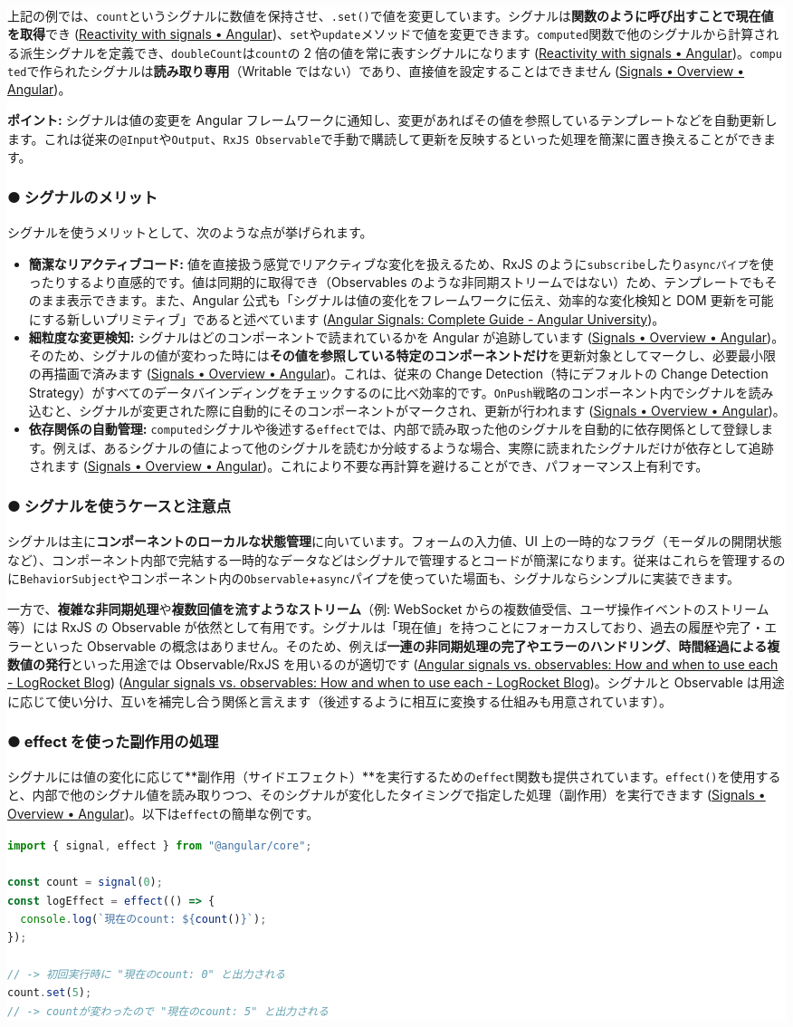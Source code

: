 上記の例では、`count`というシグナルに数値を保持させ、`.set()`で値を変更しています。シグナルは**関数のように呼び出すことで現在値を取得**でき ([Reactivity with signals • Angular](https://angular.dev/essentials/signals#:~:text=import%20,name.toUpperCase))、`set`や`update`メソッドで値を変更できます。`computed`関数で他のシグナルから計算される派生シグナルを定義でき、`doubleCount`は`count`の 2 倍の値を常に表すシグナルになります ([Reactivity with signals • Angular](https://angular.dev/essentials/signals#:~:text=A%20,value%20based%20on%20other%20signals))。`computed`で作られたシグナルは**読み取り専用**（Writable ではない）であり、直接値を設定することはできません ([Signals • Overview • Angular](https://angular.dev/guide/signals#:~:text=,not%20writable%20signals))。

**ポイント:** シグナルは値の変更を Angular フレームワークに通知し、変更があればその値を参照しているテンプレートなどを自動更新します。これは従来の`@Input`や`Output`、`RxJS Observable`で手動で購読して更新を反映するといった処理を簡潔に置き換えることができます。

### ● シグナルのメリット

シグナルを使うメリットとして、次のような点が挙げられます。

- **簡潔なリアクティブコード:** 値を直接扱う感覚でリアクティブな変化を扱えるため、RxJS のように`subscribe`したり`asyncパイプ`を使ったりするより直感的です。値は同期的に取得でき（Observables のような非同期ストリームではない）ため、テンプレートでもそのまま表示できます。また、Angular 公式も「シグナルは値の変化をフレームワークに伝え、効率的な変化検知と DOM 更新を可能にする新しいプリミティブ」であると述べています ([Angular Signals: Complete Guide - Angular University](https://blog.angular-university.io/angular-signals/#:~:text=Angular%20Signals%3A%20Complete%20Guide%20,rendering%20in%20a%20way))。
- **細粒度な変更検知:** シグナルはどのコンポーネントで読まれているかを Angular が追跡しています ([Signals • Overview • Angular](https://angular.dev/guide/signals#:~:text=Reading%20signals%20in%20OnPush%20components))。そのため、シグナルの値が変わった時には**その値を参照している特定のコンポーネントだけ**を更新対象としてマークし、必要最小限の再描画で済みます ([Signals • Overview • Angular](https://angular.dev/guide/signals#:~:text=When%20you%20read%20a%20signal,components))。これは、従来の Change Detection（特にデフォルトの Change Detection Strategy）がすべてのデータバインディングをチェックするのに比べ効率的です。`OnPush`戦略のコンポーネント内でシグナルを読み込むと、シグナルが変更された際に自動的にそのコンポーネントがマークされ、更新が行われます ([Signals • Overview • Angular](https://angular.dev/guide/signals#:~:text=Reading%20signals%20in%20OnPush%20components))。
- **依存関係の自動管理:** `computed`シグナルや後述する`effect`では、内部で読み取った他のシグナルを自動的に依存関係として登録します。例えば、あるシグナルの値によって他のシグナルを読むか分岐するような場合、実際に読まれたシグナルだけが依存として追跡されます ([Signals • Overview • Angular](https://angular.dev/guide/signals#:~:text=Only%20the%20signals%20actually%20read,signal%20is%20true))。これにより不要な再計算を避けることができ、パフォーマンス上有利です。

### ● シグナルを使うケースと注意点

シグナルは主に**コンポーネントのローカルな状態管理**に向いています。フォームの入力値、UI 上の一時的なフラグ（モーダルの開閉状態など）、コンポーネント内部で完結する一時的なデータなどはシグナルで管理するとコードが簡潔になります。従来はこれらを管理するのに`BehaviorSubject`やコンポーネント内の`Observable`+`async`パイプを使っていた場面も、シグナルならシンプルに実装できます。

一方で、**複雑な非同期処理**や**複数回値を流すようなストリーム**（例: WebSocket からの複数値受信、ユーザ操作イベントのストリーム等）には RxJS の Observable が依然として有用です。シグナルは「現在値」を持つことにフォーカスしており、過去の履歴や完了・エラーといった Observable の概念はありません。そのため、例えば**一連の非同期処理の完了やエラーのハンドリング**、**時間経過による複数値の発行**といった用途では Observable/RxJS を用いるのが適切です ([Angular signals vs. observables: How and when to use each - LogRocket Blog](https://blog.logrocket.com/angular-signals-vs-observables/#:~:text=The%20Angular%20documentation%20describes%20observables,can%20use%20for%20things%20like)) ([Angular signals vs. observables: How and when to use each - LogRocket Blog](https://blog.logrocket.com/angular-signals-vs-observables/#:~:text=consolidate%20results%20from%20more%20than,one%20source))。シグナルと Observable は用途に応じて使い分け、互いを補完し合う関係と言えます（後述するように相互に変換する仕組みも用意されています）。

### ● effect を使った副作用の処理

シグナルには値の変化に応じて**副作用（サイドエフェクト）**を実行するための`effect`関数も提供されています。`effect()`を使用すると、内部で他のシグナル値を読み取りつつ、そのシグナルが変化したタイミングで指定した処理（副作用）を実行できます ([Signals • Overview • Angular](https://angular.dev/guide/signals#:~:text=Signals%20are%20useful%20because%20they,function))。以下は`effect`の簡単な例です。

```ts
import { signal, effect } from "@angular/core";

const count = signal(0);
const logEffect = effect(() => {
  console.log(`現在のcount: ${count()}`);
});

// -> 初回実行時に "現在のcount: 0" と出力される
count.set(5);
// -> countが変わったので "現在のcount: 5" と出力される
```
